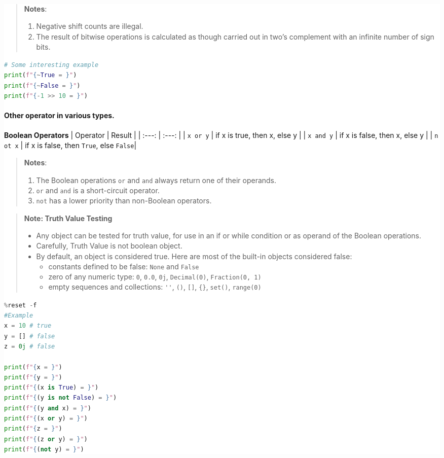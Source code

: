 > **Notes**:
> 1. Negative shift counts are illegal.
> 2. The result of bitwise operations is calculated as though carried out in two’s complement with an infinite number of sign bits.



```python
# Some interesting example
print(f"{~True = }")
print(f"{~False = }")
print(f"{-1 >> 10 = }")

```

#### Other operator in various types.

**Boolean Operators**
| Operator | Result |
| :---: | :---: |
| `x or y` | if x is true, then x, else y |
| `x and y` | if x is false, then x, else y |
| `not x` | if x is false, then `True`, else `False`|

> **Notes**:
> 1.  The Boolean operations `or` and `and` always return one of their operands.
> 2.  `or` and `and` is a short-circuit operator.
> 3.  `not` has a lower priority than non-Boolean operators.

> **Note: Truth Value Testing**
> - Any object can be tested for truth value, for use in an if or while condition or as operand of the Boolean operations.
> - Carefully, Truth Value is not boolean object.
> - By default, an object is considered true. Here are most of the built-in objects considered false:
>   - constants defined to be false: `None` and `False`
>   - zero of any numeric type: `0`, `0.0`, `0j`, `Decimal(0)`, `Fraction(0, 1)`
>   - empty sequences and collections: `''`, `()`, `[]`, `{}`, `set()`, `range(0)`


```python
%reset -f
#Example
x = 10 # true
y = [] # false
z = 0j # false

print(f"{x = }")
print(f"{y = }")
print(f"{(x is True) = }")
print(f"{(y is not False) = }")
print(f"{(y and x) = }")
print(f"{(x or y) = }")
print(f"{z = }")
print(f"{(z or y) = }")
print(f"{(not y) = }")
```
